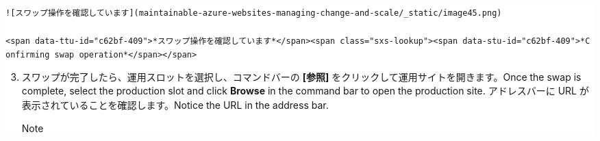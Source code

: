     ![スワップ操作を確認しています](maintainable-azure-websites-managing-change-and-scale/_static/image45.png)

    <span data-ttu-id="c62bf-409">*スワップ操作を確認しています*</span><span class="sxs-lookup"><span data-stu-id="c62bf-409">*Confirming swap operation*</span></span>
3. <span data-ttu-id="c62bf-410">スワップが完了したら、運用スロットを選択し、コマンドバーの **[参照]** をクリックして運用サイトを開きます。</span><span class="sxs-lookup"><span data-stu-id="c62bf-410">Once the swap is complete, select the production slot and click **Browse** in the command bar to open the production site.</span></span> <span data-ttu-id="c62bf-411">アドレスバーに URL が表示されていることを確認します。</span><span class="sxs-lookup"><span data-stu-id="c62bf-411">Notice the URL in the address bar.</span></span>

    > [!NOTE]
